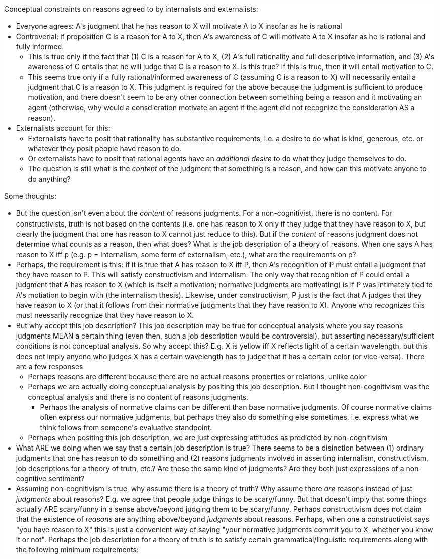 
Conceptual constraints on reasons agreed to by internalists and externalists:
- Everyone agrees: A's judgment that he has reason to X will motivate A to X insofar as he is rational
- Controverial: if proposition C is a reason for A to X, then A's awareness of C will motivate A to X insofar as he is rational and fully informed.
	- This is true only if the fact that (1) C is a reason for A to X, (2) A's full rationality and full descriptive information, and (3) A's awareness of C entails that he will judge that C is a reason to X. Is this true? If this is true, then it will entail motivation to C. 
	- This seems true only if a fully rational/informed awareness of C (assuming C is a reason to X) will necessarily entail a judgment that C is a reason to X. This judgment is required for the above because the judgment is sufficient to produce motivation, and there doesn't seem to be any other connection between something being a reason and it motivating an agent (otherwise, why would a consdieration motivate an agent if the agent did not recognize the consideration AS a reason).
- Externalists account for this:
	- Externalists have to posit that rationality has substantive requirements, i.e. a desire to do what is kind, generous, etc. or whatever they posit people have reason to do.
	- Or externalists have to posit that rational agents have an *additional desire* to do what they judge themselves to do. 
	- The question is still what is the *content* of the judgment that something is a reason, and how can this motivate anyone to do anything?

Some thoughts:
- But the question isn't even about the *content* of reasons judgments. For a non-cognitivist, there is no content. For constructivists, truth is not based on the contents (i.e. one has reason to X only if they judge that they have reason to X, but clearly the judgment that one has reason to X cannot just reduce to this). But if the *content* of reasons judgment does not determine what counts as a reason, then what does? What is the job description of a theory of reasons. When one says A has reason to X iff p (e.g. p = internalism, some form of externalism, etc.), what are the requirements on p? 
- Perhaps, the requirement is this: if it is true that A has reason to X iff P, then A's recognition of P must entail a judgment that they have reason to P. This will satisfy constructivism and internalism. The only way that recognition of P could entail a judgment that A has reason to X (which is itself a motivation; normative judgments are motivating) is if P was intimately tied to A's motiation to begin with (the internalism thesis). Likewise, under constructivism, P just is the fact that A judges that they have reason to X (or that it follows from their normative judgments that they have reason to X). Anyone who recognizes this must neessarily recognize that they have reason to X.
- But why accept this job description? This job description may be true for conceptual analysis where you say reasons judgments MEAN a certain thing (even then, such a job description would be controversial), but asserting necessary/sufficient conditions is not conceptual analysis. So why accept this? E.g. X is yellow iff X reflects light of a certain wavelength, but this does not imply anyone who judges X has a certain wavelength has to judge that it has a certain color (or vice-versa). There are a few responses
	- Perhaps reasons are different because there are no actual reasons properties or relations, unlike color
	- Perhaps we are actually doing conceptual analysis by positing this job description. But I thought non-cognitivism was the conceptual analysis and there is no content of reasons judgments.
		- Perhaps the analysis of normative claims can be different than base normative judgments. Of course normative claims often express our normative judgments, but perhaps they also do something else sometimes, i.e. express what we think follows from someone's evaluative standpoint.  
	- Perhaps when positing this job description, we are just expressing attitudes as predicted by non-cognitivism
- What ARE we doing when we say that a certain job description is true? There seems to be a disinction between (1) ordinary judgments that one has reason to do something and (2) reasons judgments involved in asserting internalism, constructivism, job descriptions for a theory of truth, etc.? Are these the same kind of judgments? Are they both just expressions of a non-cognitive sentiment?
- Assuming non-cognitivism is true, why assume there is a theory of truth? Why assume there *are* reasons instead of just *judgments* about reasons? E.g. we agree that people judge things to be scary/funny. But that doesn't imply that some things actually ARE scary/funny in a sense above/beyond judging them to be scary/funny. Perhaps constructivism does not claim that the existence of *reasons* are anything above/beyond *judgments* about reasons. Perhaps, when one a constructivist says "you have reason to X" this is just a convenient way of saying "your normative judgments commit you to X, whether you know it or not". Perhaps the job description for a theory of truth is to satisfy certain grammatical/linguistic requirements along with the following minimum requirements: